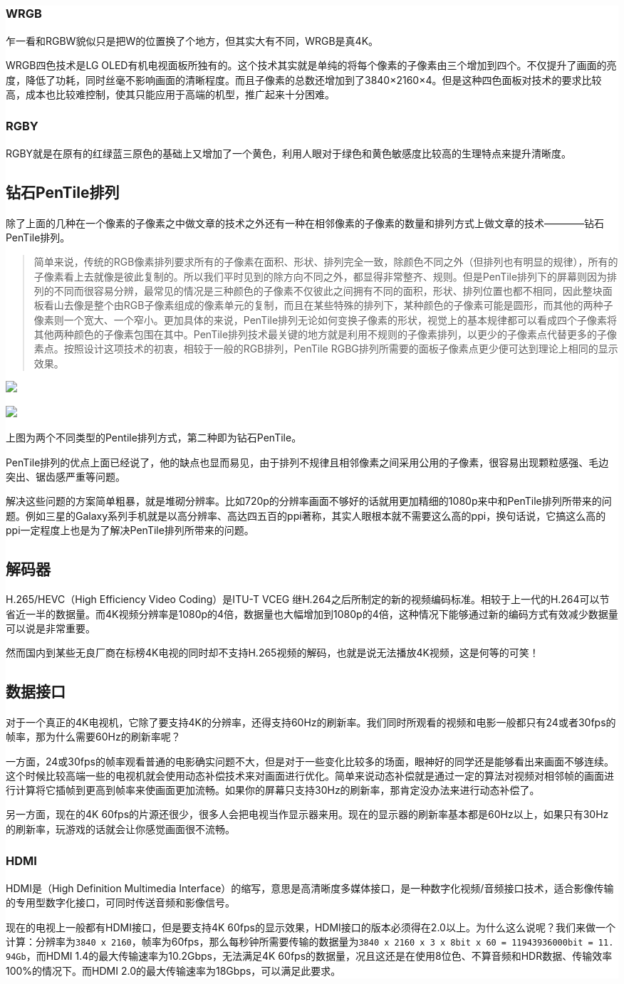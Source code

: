 ### WRGB

乍一看和RGBW貌似只是把W的位置换了个地方，但其实大有不同，WRGB是真4K。

WRGB四色技术是LG OLED有机电视面板所独有的。这个技术其实就是单纯的将每个像素的子像素由三个增加到四个。不仅提升了画面的亮度，降低了功耗，同时丝毫不影响画面的清晰程度。而且子像素的总数还增加到了3840×2160×4。但是这种四色面板对技术的要求比较高，成本也比较难控制，使其只能应用于高端的机型，推广起来十分困难。

### RGBY

RGBY就是在原有的红绿蓝三原色的基础上又增加了一个黄色，利用人眼对于绿色和黄色敏感度比较高的生理特点来提升清晰度。

## 钻石PenTile排列

除了上面的几种在一个像素的子像素之中做文章的技术之外还有一种在相邻像素的子像素的数量和排列方式上做文章的技术————钻石PenTile排列。

> 简单来说，传统的RGB像素排列要求所有的子像素在面积、形状、排列完全一致，除颜色不同之外（但排列也有明显的规律），所有的子像素看上去就像是彼此复制的。所以我们平时见到的除方向不同之外，都显得非常整齐、规则。但是PenTile排列下的屏幕则因为排列的不同而很容易分辨，最常见的情况是三种颜色的子像素不仅彼此之间拥有不同的面积，形状、排列位置也都不相同，因此整块面板看山去像是整个由RGB子像素组成的像素单元的复制，而且在某些特殊的排列下，某种颜色的子像素可能是圆形，而其他的两种子像素则一个宽大、一个窄小。更加具体的来说，PenTile排列无论如何变换子像素的形状，视觉上的基本规律都可以看成四个子像素将其他两种颜色的子像素包围在其中。PenTile排列技术最关键的地方就是利用不规则的子像素排列，以更少的子像素点代替更多的子像素点。按照设计这项技术的初衷，相较于一般的RGB排列，PenTile RGBG排列所需要的面板子像素点更少便可达到理论上相同的显示效果。

![]({{site.url}}/assets/img{{page.id}}/pentile1.jpg)

![]({{site.url}}/assets/img{{page.id}}/pentile2.jpg)

上图为两个不同类型的Pentile排列方式，第二种即为钻石PenTile。

PenTile排列的优点上面已经说了，他的缺点也显而易见，由于排列不规律且相邻像素之间采用公用的子像素，很容易出现颗粒感强、毛边突出、锯齿感严重等问题。

解决这些问题的方案简单粗暴，就是堆砌分辨率。比如720p的分辨率画面不够好的话就用更加精细的1080p来中和PenTile排列所带来的问题。例如三星的Galaxy系列手机就是以高分辨率、高达四五百的ppi著称，其实人眼根本就不需要这么高的ppi，换句话说，它搞这么高的ppi一定程度上也是为了解决PenTile排列所带来的问题。

## 解码器

H.265/HEVC（High Efficiency Video Coding）是ITU-T VCEG 继H.264之后所制定的新的视频编码标准。相较于上一代的H.264可以节省近一半的数据量。而4K视频分辨率是1080p的4倍，数据量也大幅增加到1080p的4倍，这种情况下能够通过新的编码方式有效减少数据量可以说是非常重要。

然而国内到某些无良厂商在标榜4K电视的同时却不支持H.265视频的解码，也就是说无法播放4K视频，这是何等的可笑！

## 数据接口

对于一个真正的4K电视机，它除了要支持4K的分辨率，还得支持60Hz的刷新率。我们同时所观看的视频和电影一般都只有24或者30fps的帧率，那为什么需要60Hz的刷新率呢？

一方面，24或30fps的帧率观看普通的电影确实问题不大，但是对于一些变化比较多的场面，眼神好的同学还是能够看出来画面不够连续。这个时候比较高端一些的电视机就会使用动态补偿技术来对画面进行优化。简单来说动态补偿就是通过一定的算法对视频对相邻帧的画面进行计算将它插帧到更高到帧率来使画面更加流畅。如果你的屏幕只支持30Hz的刷新率，那肯定没办法来进行动态补偿了。

另一方面，现在的4K 60fps的片源还很少，很多人会把电视当作显示器来用。现在的显示器的刷新率基本都是60Hz以上，如果只有30Hz的刷新率，玩游戏的话就会让你感觉画面很不流畅。

### HDMI

HDMI是（High Definition Multimedia Interface）的缩写，意思是高清晰度多媒体接口，是一种数字化视频/音频接口技术，适合影像传输的专用型数字化接口，可同时传送音频和影像信号。

现在的电视上一般都有HDMI接口，但是要支持4K 60fps的显示效果，HDMI接口的版本必须得在2.0以上。为什么这么说呢？我们来做一个计算：分辨率为`3840 x 2160`，帧率为60fps，那么每秒钟所需要传输的数据量为`3840 x 2160 x 3 x 8bit x 60 = 11943936000bit = 11.94Gb`，而HDMI 1.4的最大传输速率为10.2Gbps，无法满足4K 60fps的数据量，况且这还是在使用8位色、不算音频和HDR数据、传输效率100%的情况下。而HDMI 2.0的最大传输速率为18Gbps，可以满足此要求。
